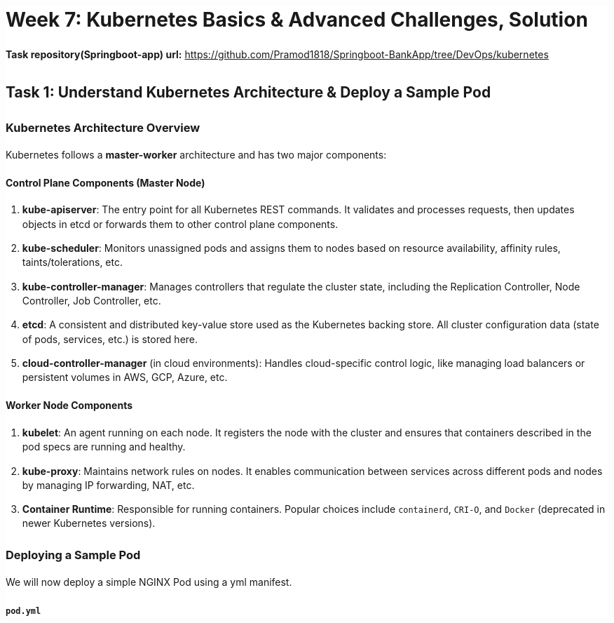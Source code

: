 #  Week 7: Kubernetes Basics & Advanced Challenges, Solution

**Task repository(Springboot-app) url:** https://github.com/Pramod1818/Springboot-BankApp/tree/DevOps/kubernetes

##  Task 1: Understand Kubernetes Architecture & Deploy a Sample Pod
###  Kubernetes Architecture Overview
Kubernetes follows a **master-worker** architecture and has two major components:

####  Control Plane Components (Master Node)
1. **kube-apiserver**:
   The entry point for all Kubernetes REST commands. It validates and processes requests, then updates objects in etcd or forwards them to other control plane components.

2. **kube-scheduler**:
   Monitors unassigned pods and assigns them to nodes based on resource availability, affinity rules, taints/tolerations, etc.

3. **kube-controller-manager**:
   Manages controllers that regulate the cluster state, including the Replication Controller, Node Controller, Job Controller, etc.

4. **etcd**:
   A consistent and distributed key-value store used as the Kubernetes backing store. All cluster configuration data (state of pods, services, etc.) is stored here.

5. **cloud-controller-manager** (in cloud environments):
   Handles cloud-specific control logic, like managing load balancers or persistent volumes in AWS, GCP, Azure, etc.


####  Worker Node Components

1. **kubelet**:
   An agent running on each node. It registers the node with the cluster and ensures that containers described in the pod specs are running and healthy.

2. **kube-proxy**:
   Maintains network rules on nodes. It enables communication between services across different pods and nodes by managing IP forwarding, NAT, etc.

3. **Container Runtime**:
   Responsible for running containers. Popular choices include `containerd`, `CRI-O`, and `Docker` (deprecated in newer Kubernetes versions).



###  Deploying a Sample Pod

We will now deploy a simple NGINX Pod using a yml manifest.

####  `pod.yml`
